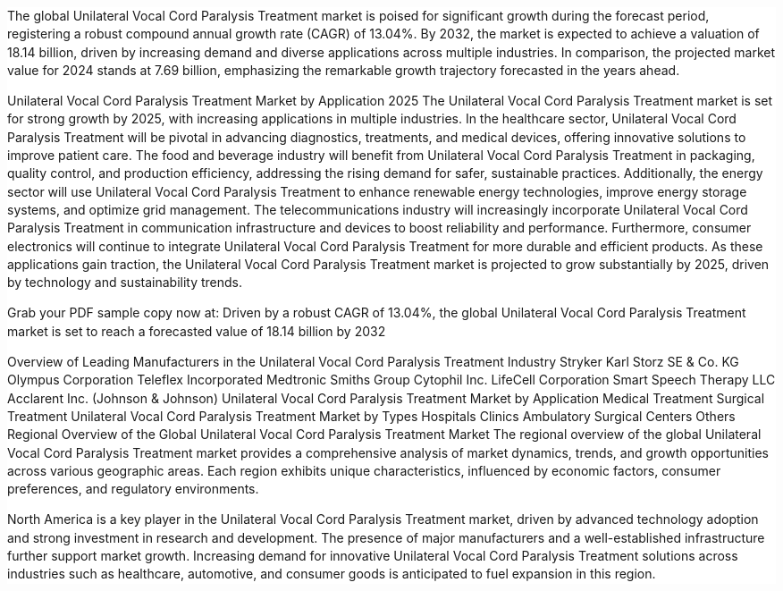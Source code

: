 The global Unilateral Vocal Cord Paralysis Treatment market is poised for significant growth during the forecast period, registering a robust compound annual growth rate (CAGR) of 13.04%. By 2032, the market is expected to achieve a valuation of 18.14 billion, driven by increasing demand and diverse applications across multiple industries. In comparison, the projected market value for 2024 stands at 7.69 billion, emphasizing the remarkable growth trajectory forecasted in the years ahead. 

Unilateral Vocal Cord Paralysis Treatment Market by Application 2025
The Unilateral Vocal Cord Paralysis Treatment market is set for strong growth by 2025, with increasing applications in multiple industries. In the healthcare sector, Unilateral Vocal Cord Paralysis Treatment will be pivotal in advancing diagnostics, treatments, and medical devices, offering innovative solutions to improve patient care. The food and beverage industry will benefit from Unilateral Vocal Cord Paralysis Treatment in packaging, quality control, and production efficiency, addressing the rising demand for safer, sustainable practices. Additionally, the energy sector will use Unilateral Vocal Cord Paralysis Treatment to enhance renewable energy technologies, improve energy storage systems, and optimize grid management. The telecommunications industry will increasingly incorporate Unilateral Vocal Cord Paralysis Treatment in communication infrastructure and devices to boost reliability and performance. Furthermore, consumer electronics will continue to integrate Unilateral Vocal Cord Paralysis Treatment for more durable and efficient products. As these applications gain traction, the Unilateral Vocal Cord Paralysis Treatment market is projected to grow substantially by 2025, driven by technology and sustainability trends.

Grab your PDF sample copy now at: Driven by a robust CAGR of 13.04%, the global Unilateral Vocal Cord Paralysis Treatment market is set to reach a forecasted value of 18.14 billion by 2032

Overview of Leading Manufacturers in the Unilateral Vocal Cord Paralysis Treatment Industry
Stryker
Karl Storz SE & Co. KG
Olympus Corporation
Teleflex Incorporated
Medtronic
Smiths Group
Cytophil
Inc.
LifeCell Corporation
Smart Speech Therapy LLC
Acclarent
Inc. (Johnson & Johnson)
Unilateral Vocal Cord Paralysis Treatment Market by Application
Medical Treatment
Surgical Treatment
Unilateral Vocal Cord Paralysis Treatment Market by Types
Hospitals
Clinics
Ambulatory Surgical Centers
Others
Regional Overview of the Global Unilateral Vocal Cord Paralysis Treatment Market
The regional overview of the global Unilateral Vocal Cord Paralysis Treatment market provides a comprehensive analysis of market dynamics, trends, and growth opportunities across various geographic areas. Each region exhibits unique characteristics, influenced by economic factors, consumer preferences, and regulatory environments.

North America is a key player in the Unilateral Vocal Cord Paralysis Treatment market, driven by advanced technology adoption and strong investment in research and development. The presence of major manufacturers and a well-established infrastructure further support market growth. Increasing demand for innovative Unilateral Vocal Cord Paralysis Treatment solutions across industries such as healthcare, automotive, and consumer goods is anticipated to fuel expansion in this region.
